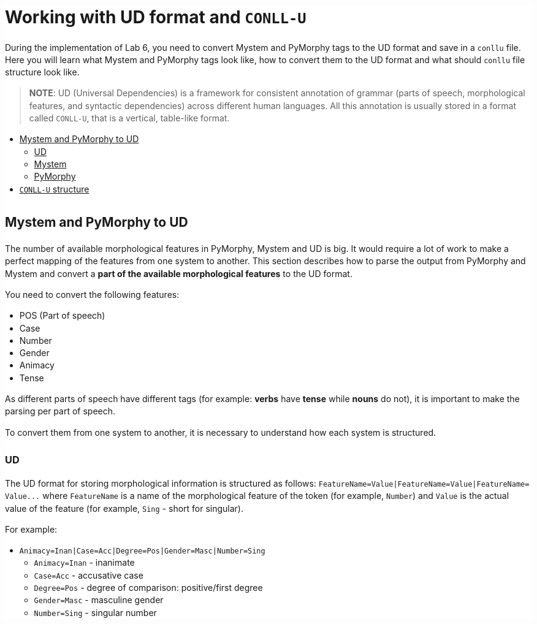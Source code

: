 # Working with UD format and `CONLL-U`

During the implementation of Lab 6, you need to convert Mystem and PyMorphy tags to the UD format 
and save in a `conllu` file. Here you will learn what Mystem and PyMorphy tags look like, 
how to convert them to the UD format and what should `conllu` file structure look like.

> **NOTE**: UD (Universal Dependencies) is a framework for consistent annotation of grammar 
> (parts of speech, morphological features, and syntactic dependencies) across different human languages.
> All this annotation is usually stored in a format called `CONLL-U`, that is a vertical, table-like format.

* [Mystem and PyMorphy to UD](#mystem-pymorphy-to-ud)
    * [UD](#ud)
    * [Mystem](#mystem)
    * [PyMorphy](#pymorphy)
* [`CONLL-U` structure](#conllu-structure)

## <a name="mystem-pymorphy-to-ud"></a>Mystem and PyMorphy to UD

The number of available morphological features in PyMorphy, Mystem and UD is big. It would require 
a lot of work to make a perfect mapping of the features from one system to another. 
This section describes how to parse the output from PyMorphy and Mystem and convert a **part of 
the available morphological features** to the UD format.

You need to convert the following features:
* POS (Part of speech) 
* Case 
* Number 
* Gender 
* Animacy 
* Tense

As different parts of speech have different tags (for example: **verbs** have **tense** while **nouns** do not), 
it is important to make the parsing per part of speech.

To convert them from one system to another, it is necessary to understand how each system is structured.

### <a name="ud"></a>UD

The UD format for storing morphological information is structured as follows: 
`FeatureName=Value|FeatureName=Value|FeatureName=Value...`
where `FeatureName` is a name of the morphological feature of the token (for example, `Number`) 
and `Value` is the actual value of the feature (for example, `Sing` - short for singular).

For example:
* `Animacy=Inan|Case=Acc|Degree=Pos|Gender=Masc|Number=Sing`
  * `Animacy=Inan` - inanimate
  * `Case=Acc` - accusative case
  * `Degree=Pos` - degree of comparison: positive/first degree
  * `Gender=Masc` - masculine gender
  * `Number=Sing` - singular number
